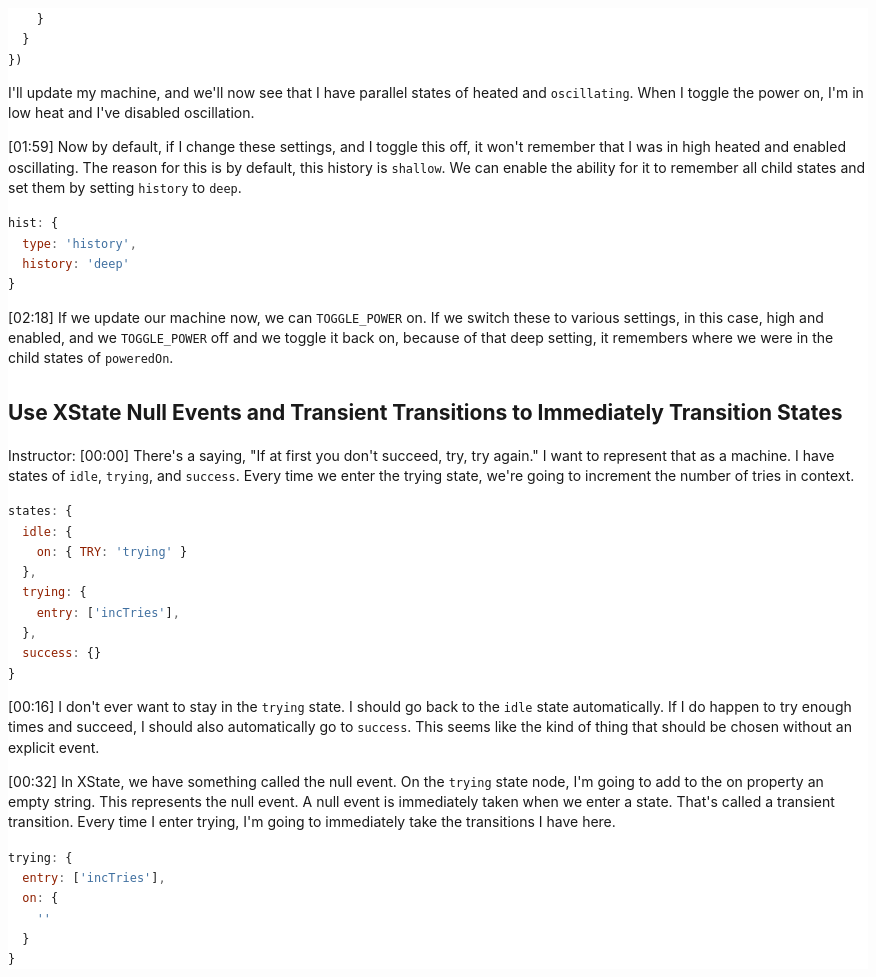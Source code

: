 ```js
    }
  }
})
```

I'll update my machine, and we'll now see that I have parallel states of heated and `oscillating`. When I toggle the power on, I'm in low heat and I've disabled oscillation.

[01:59] Now by default, if I change these settings, and I toggle this off, it won't remember that I was in high heated and enabled oscillating. The reason for this is by default, this history is `shallow`. We can enable the ability for it to remember all child states and set them by setting `history` to `deep`.

```js
hist: {
  type: 'history',
  history: 'deep'
}
```

[02:18] If we update our machine now, we can `TOGGLE_POWER` on. If we switch these to various settings, in this case, high and enabled, and we `TOGGLE_POWER` off and we toggle it back on, because of that deep setting, it remembers where we were in the child states of `poweredOn`.

## Use XState Null Events and Transient Transitions to Immediately Transition States

Instructor: [00:00] There's a saying, "If at first you don't succeed, try, try again." I want to represent that as a machine. I have states of `idle`, `trying`, and `success`. Every time we enter the trying state, we're going to increment the number of tries in context.

```js
states: {
  idle: {
    on: { TRY: 'trying' }
  },
  trying: {
    entry: ['incTries'],
  },
  success: {}
}
```

[00:16] I don't ever want to stay in the `trying` state. I should go back to the `idle` state automatically. If I do happen to try enough times and succeed, I should also automatically go to `success`. This seems like the kind of thing that should be chosen without an explicit event.

[00:32] In XState, we have something called the null event. On the `trying` state node, I'm going to add to the on property an empty string. This represents the null event. A null event is immediately taken when we enter a state. That's called a transient transition. Every time I enter trying, I'm going to immediately take the transitions I have here.

```js
trying: {
  entry: ['incTries'],
  on: {
    ''
  }
}
```
